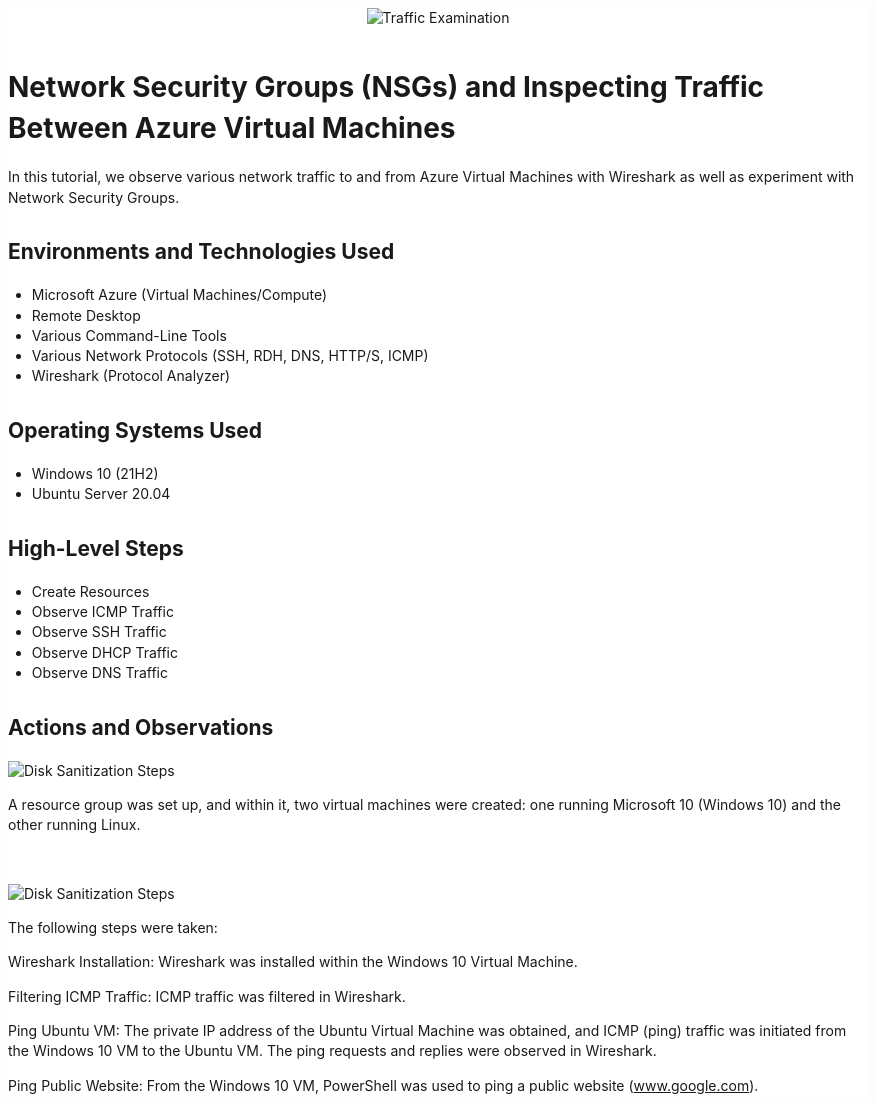 <p align="center">
<img src="https://i.imgur.com/Ua7udoS.png" alt="Traffic Examination"/>
</p>

<h1>Network Security Groups (NSGs) and Inspecting Traffic Between Azure Virtual Machines</h1>
In this tutorial, we observe various network traffic to and from Azure Virtual Machines with Wireshark as well as experiment with Network Security Groups. <br />

<h2>Environments and Technologies Used</h2>

- Microsoft Azure (Virtual Machines/Compute)
- Remote Desktop
- Various Command-Line Tools
- Various Network Protocols (SSH, RDH, DNS, HTTP/S, ICMP)
- Wireshark (Protocol Analyzer)

<h2>Operating Systems Used </h2>

- Windows 10 (21H2)
- Ubuntu Server 20.04

<h2>High-Level Steps</h2>

- Create Resources
- Observe ICMP Traffic
- Observe SSH Traffic
- Observe DHCP Traffic
- Observe DNS Traffic

<h2>Actions and Observations</h2>

<p>
<img src="https://i.imgur.com/NXDXYEt.png" height="80%" width="80%" alt="Disk Sanitization Steps"/>
</p>
<p>
A resource group was set up, and within it, two virtual machines were created: one running Microsoft 10 (Windows 10) and the other running Linux.
</p>
<br />

<p>
<img src="https://i.imgur.com/MhLVvuN.png" height="80%" width="80%" alt="Disk Sanitization Steps"/>
</p>
<p>
The following steps were taken:

Wireshark Installation: Wireshark was installed within the Windows 10 Virtual Machine.

Filtering ICMP Traffic: ICMP traffic was filtered in Wireshark.

Ping Ubuntu VM: The private IP address of the Ubuntu Virtual Machine was obtained, and ICMP (ping) traffic was initiated from the Windows 10 VM to the Ubuntu VM. The ping requests and replies were observed in Wireshark.

Ping Public Website: From the Windows 10 VM, PowerShell was used to ping a public website (www.google.com).
